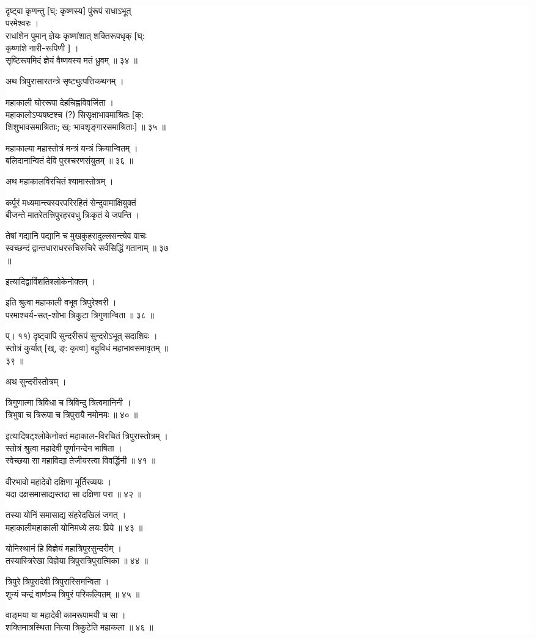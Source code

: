 दृष्ट्वा कृणन्तु [घ्: कृष्णस्य] पुंरूपं राधाऽभूत्   
परमेश्वरः ।  
राधांशेन पुमान् ज्ञेयः कृष्णांशात् शक्तिरूपधृक् [घ्:   
कृष्णांशे नारी-रूपिणी ] ।  
सृष्टिरूपमिदं ज्ञेयं वैष्णवस्य मतं ध्रुवम् ॥ ३४ ॥  
  
  
अथ त्रिपुरासारतन्त्रे सृष्ट्युत्पत्तिकथनम् ।  
  
  
महाकाली घोररूपा देहचिह्नविवर्जिता ।  
महाकालोऽप्यषष्टश्च (?) सिसृक्षाभावमाश्रितः [क्:   
शिशुभावसमाश्रिताः; ख्: भावशृङ्गारसमाश्रिताः] ॥ ३५ ॥  
  
महाकाल्या महास्तोत्रं मन्त्रं यन्त्रं क्रियान्वितम् ।  
बलिदानान्वितं देवि पुरश्चरणसंयुतम् ॥ ३६ ॥  
  
अथ महाकालविरचितं श्यामास्तोत्रम् ।  
  
कर्पूरं मध्यमान्त्यस्वरपरिरहितं सेन्दुवामाक्षियुक्तं   
बीजन्ते मातरेतत्त्रिपुरहरवधु त्रिःकृतं ये जपन्ति ।  
  
तेषां गद्यानि पद्यानि च मुखकुहरादुल्लसन्त्येव वाचः   
स्वच्छन्दं द्वान्तधाराधररुचिरुचिरे सर्वसिद्धिं गतानाम् ॥ ३७   
॥  
  
इत्यादिद्वाविंशतिश्लोकेनोक्तम् ।  
  
इति श्रुत्वा महाकाली वभूव त्रिपुरेश्वरी ।  
परमाश्चर्य-सत्-शोभा त्रिकुटा त्रिगुणान्विता ॥ ३८ ॥  
  
  
प्। ११) दृष्ट्वापि सुन्दरीरूपं सुन्दरोऽभूत् सदाशिवः ।  
स्तोत्रं कुर्यात् [ख्, ङ्: कृत्वा] वहुविधं महाभावसमावृतम् ॥   
३९ ॥  
  
  
अथ सुन्दरीस्तोत्रम् ।  
  
  
त्रिगुणात्मा त्रिविधा च त्रिविन्दु त्रित्वमानिनी ।  
त्रिभुषा च त्रिरूपा च त्रिपुरायै नमोनमः ॥ ४० ॥  
  
इत्यादिषट्श्लोकेनोक्तं महाकाल-विरचितं त्रिपुरास्तोत्रम् ।  
स्तोत्रं श्रुत्वा महादेवी पूर्णानन्देन भाषिता ।  
स्वेच्छया सा महाविद्या तेजीयस्त्वा विवर्द्धिनी ॥ ४१ ॥  
  
वीरभावो महादेवो दक्षिणा मूर्तिरव्ययः ।  
यदा दक्षसमासाद्यस्तदा सा दक्षिणा परा ॥ ४२ ॥  
  
तस्या योनिं समासाद्य संहरेदखिलं जगत् ।  
महाकालीमहाकाली योनिमध्ये लयः प्रिये ॥ ४३ ॥  
  
योनिस्थानं हि विज्ञेयं महात्रिपुरसुन्दरीम् ।  
तस्यास्त्रिरेखा विज्ञेया त्रिपुरात्रिपुरात्मिका ॥ ४४ ॥  
  
त्रिपुरे त्रिपुरादेवी त्रिपुरारिसमन्विता ।  
शून्यं चन्द्रं वार्णञ्च त्रिपुरं परिकल्पितम् ॥ ४५ ॥  
  
वाङ्मया या महादेवी कामरूपामयी च सा ।  
शक्तिमात्रस्थिता नित्या त्रिकुटेति महाकला ॥ ४६ ॥  
  